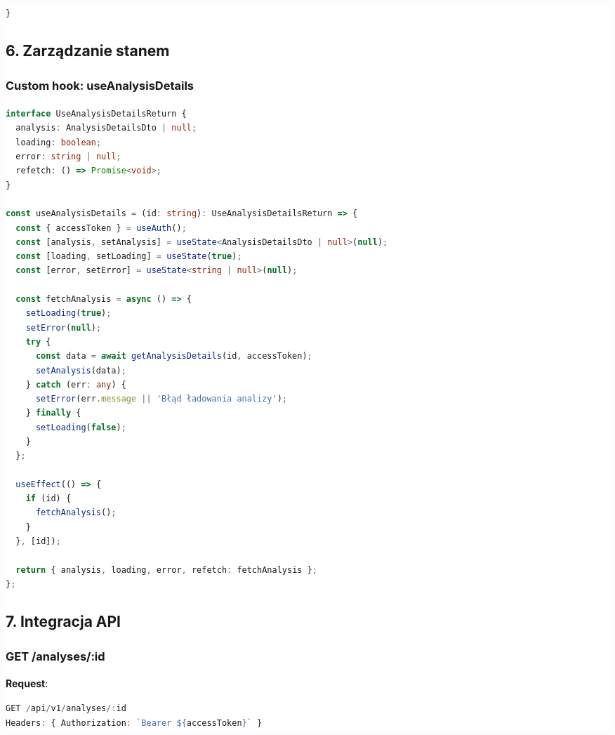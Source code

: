 ```typescript
}
```

## 6. Zarządzanie stanem

### Custom hook: useAnalysisDetails

```typescript
interface UseAnalysisDetailsReturn {
  analysis: AnalysisDetailsDto | null;
  loading: boolean;
  error: string | null;
  refetch: () => Promise<void>;
}

const useAnalysisDetails = (id: string): UseAnalysisDetailsReturn => {
  const { accessToken } = useAuth();
  const [analysis, setAnalysis] = useState<AnalysisDetailsDto | null>(null);
  const [loading, setLoading] = useState(true);
  const [error, setError] = useState<string | null>(null);

  const fetchAnalysis = async () => {
    setLoading(true);
    setError(null);
    try {
      const data = await getAnalysisDetails(id, accessToken);
      setAnalysis(data);
    } catch (err: any) {
      setError(err.message || 'Błąd ładowania analizy');
    } finally {
      setLoading(false);
    }
  };

  useEffect(() => {
    if (id) {
      fetchAnalysis();
    }
  }, [id]);

  return { analysis, loading, error, refetch: fetchAnalysis };
};
```

## 7. Integracja API

### GET /analyses/:id

**Request**:
```typescript
GET /api/v1/analyses/:id
Headers: { Authorization: `Bearer ${accessToken}` }
```
